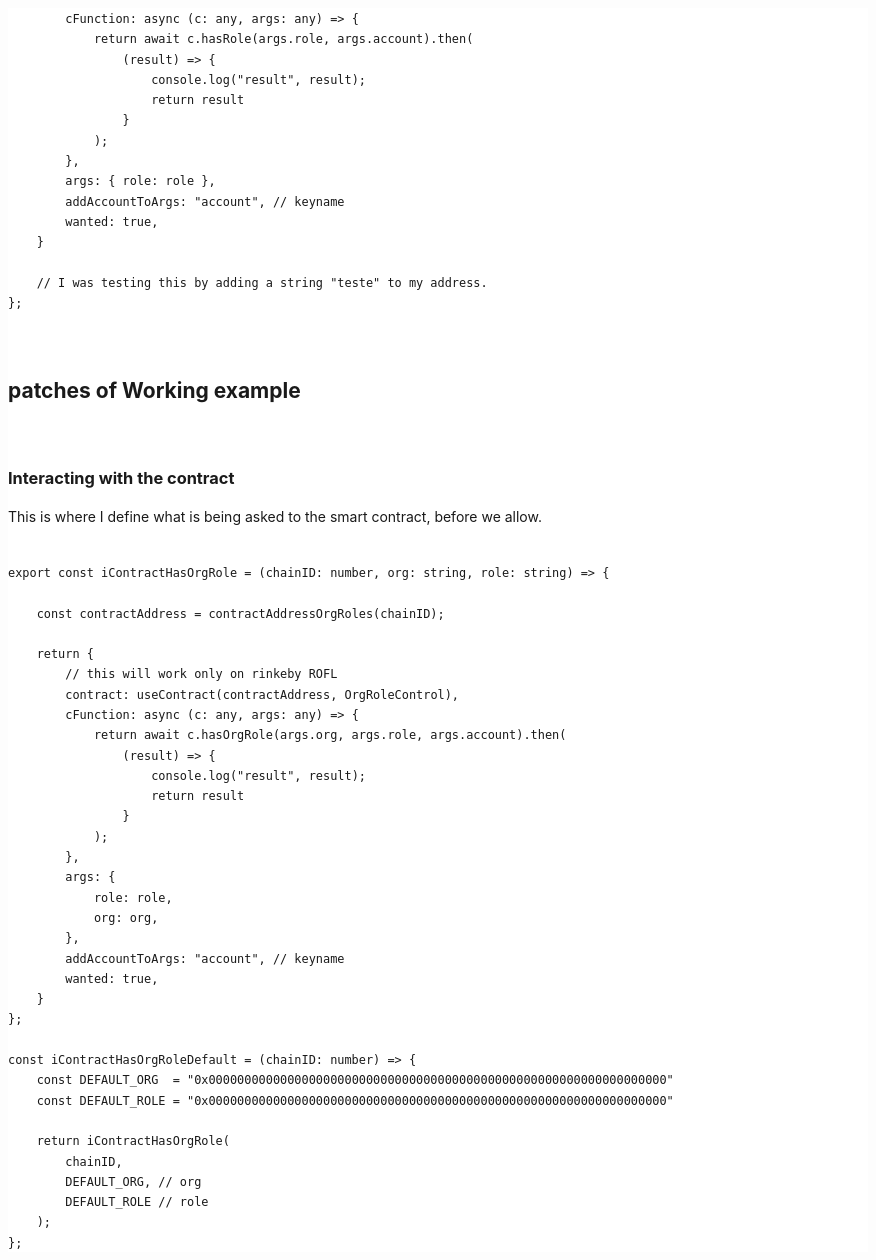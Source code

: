 ```
        cFunction: async (c: any, args: any) => {
            return await c.hasRole(args.role, args.account).then(
                (result) => {
                    console.log("result", result);
                    return result
                }
            );
        },
        args: { role: role },
        addAccountToArgs: "account", // keyname
        wanted: true,
    }

    // I was testing this by adding a string "teste" to my address.
};
```

<br>

## patches of Working example 

<br>

### Interacting with the contract
This is where I define what is being asked to the smart contract, before we allow.

```

export const iContractHasOrgRole = (chainID: number, org: string, role: string) => {

    const contractAddress = contractAddressOrgRoles(chainID);

    return {
        // this will work only on rinkeby ROFL
        contract: useContract(contractAddress, OrgRoleControl),
        cFunction: async (c: any, args: any) => {
            return await c.hasOrgRole(args.org, args.role, args.account).then(
                (result) => {
                    console.log("result", result);
                    return result
                }
            );
        },
        args: {
            role: role,
            org: org,
        },
        addAccountToArgs: "account", // keyname
        wanted: true,
    }
};

const iContractHasOrgRoleDefault = (chainID: number) => {
    const DEFAULT_ORG  = "0x0000000000000000000000000000000000000000000000000000000000000000"
    const DEFAULT_ROLE = "0x0000000000000000000000000000000000000000000000000000000000000000"
  
    return iContractHasOrgRole(
        chainID,
        DEFAULT_ORG, // org
        DEFAULT_ROLE // role
    );
};

```